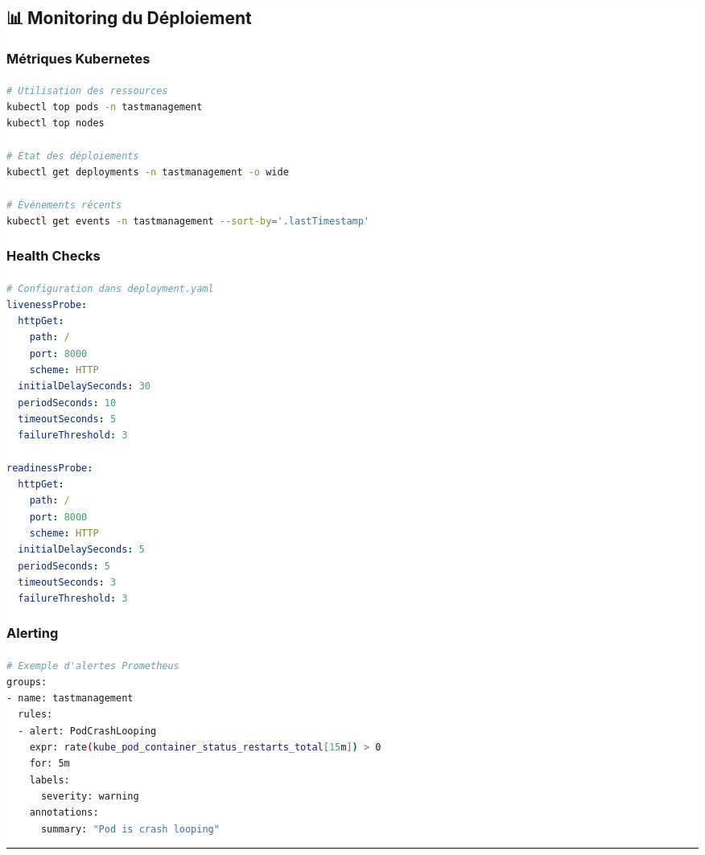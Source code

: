
## 📊 Monitoring du Déploiement

### Métriques Kubernetes
```bash
# Utilisation des ressources
kubectl top pods -n tastmanagement
kubectl top nodes

# État des déploiements
kubectl get deployments -n tastmanagement -o wide

# Événements récents
kubectl get events -n tastmanagement --sort-by='.lastTimestamp'
```

### Health Checks
```yaml
# Configuration dans deployment.yaml
livenessProbe:
  httpGet:
    path: /
    port: 8000
    scheme: HTTP
  initialDelaySeconds: 30
  periodSeconds: 10
  timeoutSeconds: 5
  failureThreshold: 3

readinessProbe:
  httpGet:
    path: /
    port: 8000
    scheme: HTTP
  initialDelaySeconds: 5
  periodSeconds: 5
  timeoutSeconds: 3
  failureThreshold: 3
```

### Alerting
```bash
# Exemple d'alertes Prometheus
groups:
- name: tastmanagement
  rules:
  - alert: PodCrashLooping
    expr: rate(kube_pod_container_status_restarts_total[15m]) > 0
    for: 5m
    labels:
      severity: warning
    annotations:
      summary: "Pod is crash looping"
```

---